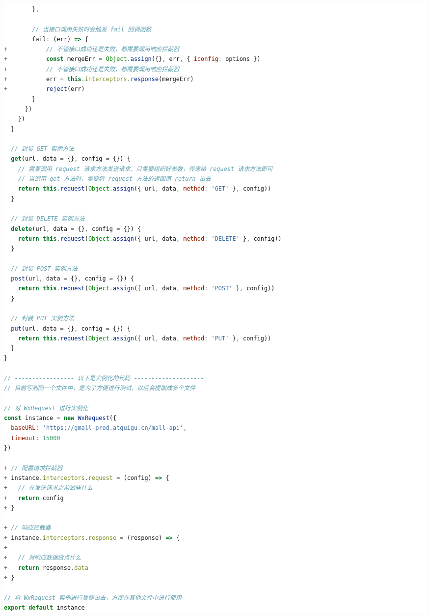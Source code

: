 ```js
        },

        // 当接口调用失败时会触发 fail 回调函数
        fail: (err) => {
+           // 不管接口成功还是失败，都需要调用响应拦截器
+           const mergeErr = Object.assign({}, err, { iconfig: options })
+           // 不管接口成功还是失败，都需要调用响应拦截器
+           err = this.interceptors.response(mergeErr)
+           reject(err)
        }
      })
    })
  }

  // 封装 GET 实例方法
  get(url, data = {}, config = {}) {
    // 需要调用 request 请求方法发送请求，只需要组织好参数，传递给 request 请求方法即可
    // 当调用 get 方法时，需要将 request 方法的返回值 return 出去
    return this.request(Object.assign({ url, data, method: 'GET' }, config))
  }

  // 封装 DELETE 实例方法
  delete(url, data = {}, config = {}) {
    return this.request(Object.assign({ url, data, method: 'DELETE' }, config))
  }

  // 封装 POST 实例方法
  post(url, data = {}, config = {}) {
    return this.request(Object.assign({ url, data, method: 'POST' }, config))
  }

  // 封装 PUT 实例方法
  put(url, data = {}, config = {}) {
    return this.request(Object.assign({ url, data, method: 'PUT' }, config))
  }
}

// ----------------- 以下是实例化的代码 --------------------
// 目前写到同一个文件中，是为了方便进行测试，以后会提取成多个文件

// 对 WxRequest 进行实例化
const instance = new WxRequest({
  baseURL: 'https://gmall-prod.atguigu.cn/mall-api',
  timeout: 15000
})

+ // 配置请求拦截器
+ instance.interceptors.request = (config) => {
+   // 在发送请求之前做些什么
+   return config
+ }

+ // 响应拦截器
+ instance.interceptors.response = (response) => {
+ 
+   // 对响应数据做点什么
+   return response.data
+ }

// 将 WxRequest 实例进行暴露出去，方便在其他文件中进行使用
export default instance

```